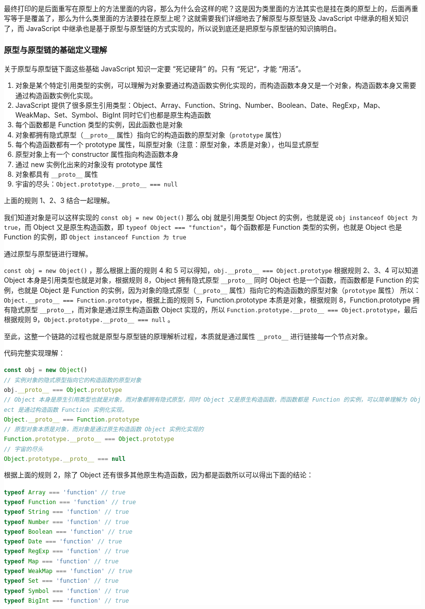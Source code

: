 最终打印的是后面重写在原型上的方法里面的内容，那么为什么会这样的呢？这是因为类里面的方法其实也是挂在类的原型上的，后面再重写等于是覆盖了，那么为什么类里面的方法要挂在原型上呢？这就需要我们详细地去了解原型与原型链及 JavaScript 中继承的相关知识了，而 JavaScript 中继承也是基于原型与原型链的方式实现的，所以说到底还是把原型与原型链的知识搞明白。

### 原型与原型链的基础定义理解

关于原型与原型链下面这些基础 JavaScript 知识一定要 “死记硬背” 的。只有 “死记“，才能 “用活”。

1. 对象是某个特定引用类型的实例，可以理解为对象要通过构造函数实例化实现的，而构造函数本身又是一个对象，构造函数本身又需要通过构造函数实例化实现。
2. JavaScript 提供了很多原生引用类型：Object、Array、Function、String、Number、Boolean、Date、RegExp，Map、WeakMap、Set、Symbol、BigInt 同时它们也都是原生构造函数
3. 每个函数都是 Function 类型的实例，因此函数也是对象
4. 对象都拥有隐式原型（`__proto__` 属性）指向它的构造函数的原型对象（`prototype` 属性）
5. 每个构造函数都有一个 prototype 属性，叫原型对象（注意：原型对象，本质是对象），也叫显式原型
6. 原型对象上有一个 constructor 属性指向构造函数本身
7. 通过 new 实例化出来的对象没有 prototype 属性
8. 对象都具有 `__proto__` 属性
9. 宇宙的尽头：`Object.prototype.__proto__ === null`

上面的规则 1、2、3 结合一起理解。

我们知道对象是可以这样实现的 `const obj = new Object()`  那么 obj 就是引用类型 Object 的实例，也就是说 `obj instanceof Object 为 true`，而 Object 又是原生构造函数，即 `typeof Object === "function"`，每个函数都是 Function 类型的实例，也就是 Object 也是 Function 的实例，即 `Object instanceof Function 为 true`

通过原型与原型链进行理解。

`const obj = new Object()` ，那么根据上面的规则 4 和 5 可以得知，`obj.__proto__ === Object.prototype` 根据规则 2、3、4 可以知道 Object 本身是引用类型也就是对象，根据规则 8，Object 拥有隐式原型 `__proto__`  同时 Object 也是一个函数，而函数都是 Function 的实例，也就是 Object 是 Function 的实例，因为对象的隐式原型（`__proto__` 属性）指向它的构造函数的原型对象（`prototype` 属性） 所以：`Object.__proto__ === Function.prototype`，根据上面的规则 5，Function.prototype 本质是对象，根据规则 8，Function.prototype 拥有隐式原型 `__proto__`，而对象是通过原生构造函数 Object 实现的，所以 `Function.prototype.__proto__ === Object.prototype`，最后根据规则 9，`Object.prototype.__proto__ === null` 。

至此，这整一个链路的过程也就是原型与原型链的原理解析过程，本质就是通过属性 `__proto__` 进行链接每一个节点对象。

代码完整实现理解：

```javascript
const obj = new Object()
// 实例对象的隐式原型指向它的构造函数的原型对象
obj.__proto__ === Object.prototype
// Object 本身是原生引用类型也就是对象，而对象都拥有隐式原型，同时 Object 又是原生构造函数，而函数都是 Function 的实例，可以简单理解为 Object 是通过构造函数 Function 实例化实现。
Object.__proto__ === Function.prototype
// 原型对象本质是对象，而对象是通过原生构造函数 Object 实例化实现的
Function.prototype.__proto__ === Object.prototype
// 宇宙的尽头
Object.prototype.__proto__ === null

```

根据上面的规则 2，除了 Object 还有很多其他原生构造函数，因为都是函数所以可以得出下面的结论：

```javascript
typeof Array === 'function' // true
typeof Function === 'function' // true
typeof String === 'function' // true
typeof Number === 'function' // true
typeof Boolean === 'function' // true
typeof Date === 'function' // true
typeof RegExp === 'function' // true
typeof Map === 'function' // true
typeof WeakMap === 'function' // true
typeof Set === 'function' // true
typeof Symbol === 'function' // true
typeof BigInt === 'function' // true

```
